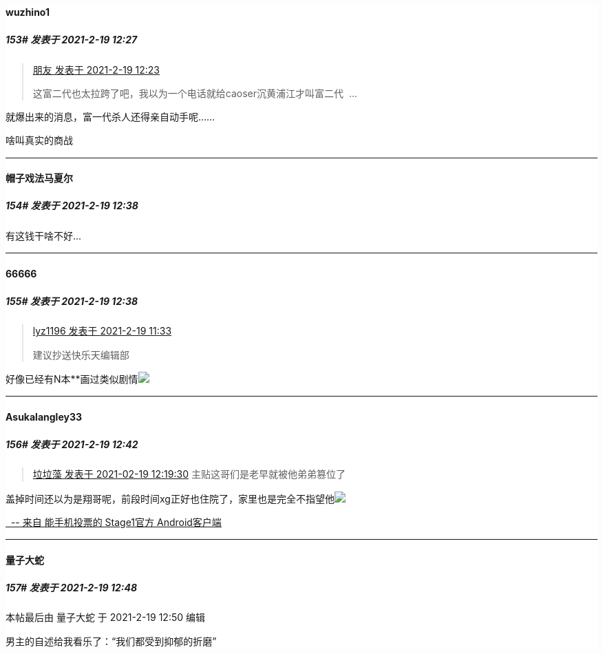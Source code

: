 ####  wuzhino1  
##### 153#       发表于 2021-2-19 12:27


<blockquote><a href="httphttps://bbs.saraba1st.com/2b/forum.php?mod=redirect&amp;goto=findpost&amp;pid=50375784&amp;ptid=1988448" target="_blank">朋友 发表于 2021-2-19 12:23</a>

这富二代也太拉跨了吧，我以为一个电话就给caoser沉黄浦江才叫富二代  ...</blockquote>
就爆出来的消息，富一代杀人还得亲自动手呢……


啥叫真实的商战


-----

####  帽子戏法马夏尔  
##### 154#       发表于 2021-2-19 12:38


有这钱干啥不好...


-----

####  66666  
##### 155#       发表于 2021-2-19 12:38


<blockquote><a href="httphttps://bbs.saraba1st.com/2b/forum.php?mod=redirect&amp;goto=findpost&amp;pid=50375222&amp;ptid=1988448" target="_blank">lyz1196 发表于 2021-2-19 11:33</a>

建议抄送快乐天编辑部</blockquote>
好像已经有N本**画过类似剧情<img src="https://static.saraba1st.com/image/smiley/face2017/054.png" referrerpolicy="no-referrer">


-----

####  Asukalangley33  
##### 156#       发表于 2021-2-19 12:42


<blockquote><a href="httphttps://bbs.saraba1st.com/2b/forum.php?mod=redirect&amp;goto=findpost&amp;pid=50375736&amp;ptid=1988448" target="_blank">垃垃藻 发表于 2021-02-19 12:19:30</a>
主贴这哥们是老早就被他弟弟篡位了</blockquote>盖掉时间还以为是翔哥呢，前段时间xg正好也住院了，家里也是完全不指望他<img src="https://static.saraba1st.com/image/smiley/face2017/033.png" referrerpolicy="no-referrer">

[  -- 来自 能手机投票的 Stage1官方 Android客户端](https://www.coolapk.com/apk/140634)


-----

####  量子大蛇  
##### 157#       发表于 2021-2-19 12:48


 本帖最后由 量子大蛇 于 2021-2-19 12:50 编辑 

男主的自述给我看乐了：“我们都受到抑郁的折磨”

